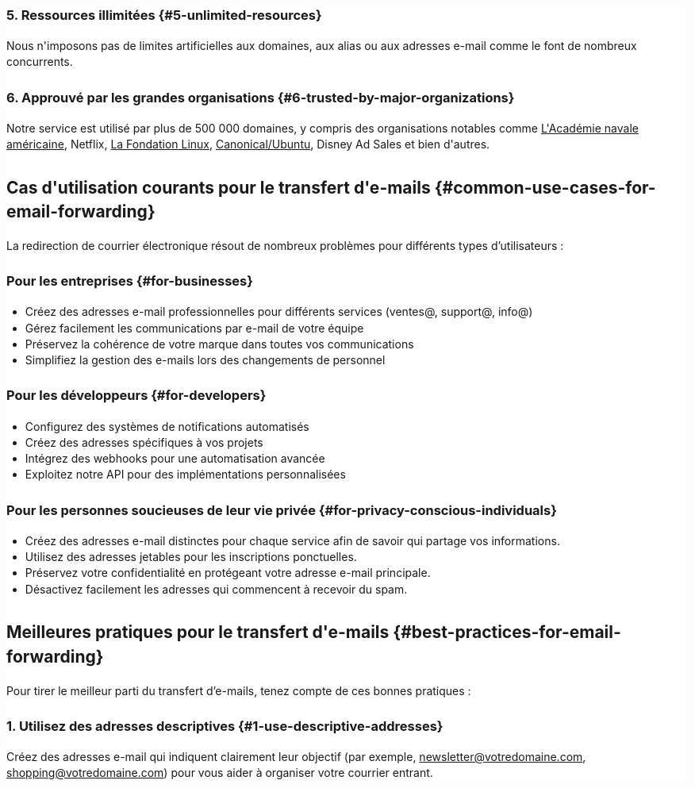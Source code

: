 ### 5. Ressources illimitées {#5-unlimited-resources}

Nous n'imposons pas de limites artificielles aux domaines, aux alias ou aux adresses e-mail comme le font de nombreux concurrents.

### 6. Approuvé par les grandes organisations {#6-trusted-by-major-organizations}

Notre service est utilisé par plus de 500 000 domaines, y compris des organisations notables comme [L'Académie navale américaine](/blog/docs/federal-government-email-service-section-889-compliant), Netflix, [La Fondation Linux](/blog/docs/linux-foundation-email-enterprise-case-study), [Canonical/Ubuntu](/blog/docs/canonical-ubuntu-email-enterprise-case-study), Disney Ad Sales et bien d'autres.

## Cas d'utilisation courants pour le transfert d'e-mails {#common-use-cases-for-email-forwarding}

La redirection de courrier électronique résout de nombreux problèmes pour différents types d’utilisateurs :

### Pour les entreprises {#for-businesses}

* Créez des adresses e-mail professionnelles pour différents services (ventes@, support@, info@)
* Gérez facilement les communications par e-mail de votre équipe
* Préservez la cohérence de votre marque dans toutes vos communications
* Simplifiez la gestion des e-mails lors des changements de personnel

### Pour les développeurs {#for-developers}

* Configurez des systèmes de notifications automatisés
* Créez des adresses spécifiques à vos projets
* Intégrez des webhooks pour une automatisation avancée
* Exploitez notre API pour des implémentations personnalisées

### Pour les personnes soucieuses de leur vie privée {#for-privacy-conscious-individuals}

* Créez des adresses e-mail distinctes pour chaque service afin de savoir qui partage vos informations.
* Utilisez des adresses jetables pour les inscriptions ponctuelles.
* Préservez votre confidentialité en protégeant votre adresse e-mail principale.
* Désactivez facilement les adresses qui commencent à recevoir du spam.

## Meilleures pratiques pour le transfert d'e-mails {#best-practices-for-email-forwarding}

Pour tirer le meilleur parti du transfert d’e-mails, tenez compte de ces bonnes pratiques :

### 1. Utilisez des adresses descriptives {#1-use-descriptive-addresses}

Créez des adresses e-mail qui indiquent clairement leur objectif (par exemple, <newsletter@votredomaine.com>, <shopping@votredomaine.com>) pour vous aider à organiser votre courrier entrant.
